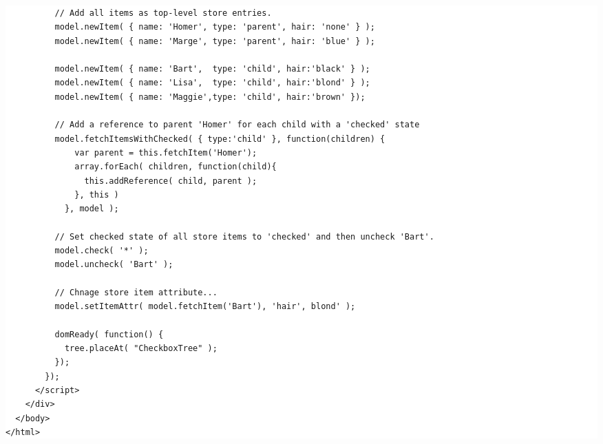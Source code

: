               // Add all items as top-level store entries.
              model.newItem( { name: 'Homer', type: 'parent', hair: 'none' } );
              model.newItem( { name: 'Marge', type: 'parent', hair: 'blue' } );

              model.newItem( { name: 'Bart',  type: 'child', hair:'black' } );
              model.newItem( { name: 'Lisa',  type: 'child', hair:'blond' } );
              model.newItem( { name: 'Maggie',type: 'child', hair:'brown' });

              // Add a reference to parent 'Homer' for each child with a 'checked' state
              model.fetchItemsWithChecked( { type:'child' }, function(children) {
                  var parent = this.fetchItem('Homer');
                  array.forEach( children, function(child){
                    this.addReference( child, parent );
                  }, this )
                }, model );

              // Set checked state of all store items to 'checked' and then uncheck 'Bart'.
              model.check( '*' );
              model.uncheck( 'Bart' );

              // Chnage store item attribute...
              model.setItemAttr( model.fetchItem('Bart'), 'hair', blond' );
              
              domReady( function() {
                tree.placeAt( "CheckboxTree" );
              });
            });
          </script>
        </div>
      </body>
    </html>


